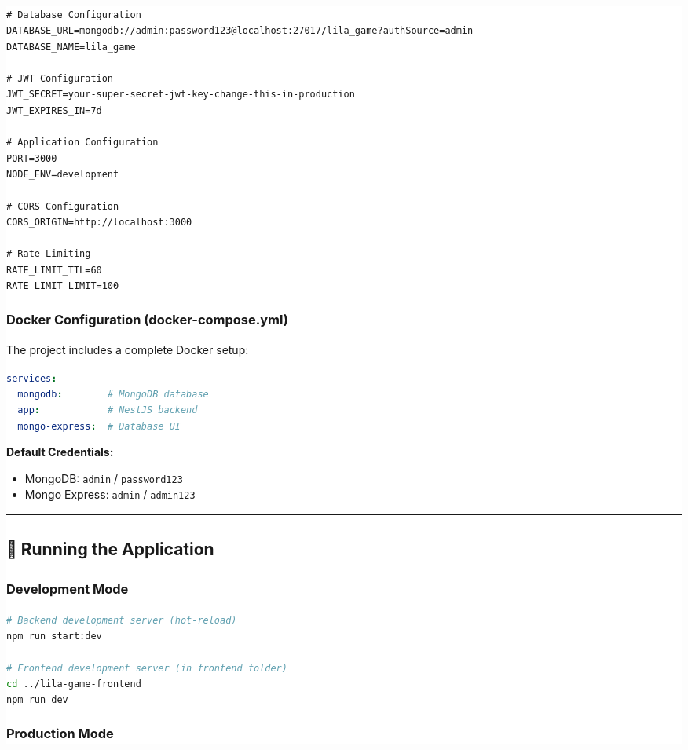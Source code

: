 ```env
# Database Configuration
DATABASE_URL=mongodb://admin:password123@localhost:27017/lila_game?authSource=admin
DATABASE_NAME=lila_game

# JWT Configuration
JWT_SECRET=your-super-secret-jwt-key-change-this-in-production
JWT_EXPIRES_IN=7d

# Application Configuration
PORT=3000
NODE_ENV=development

# CORS Configuration
CORS_ORIGIN=http://localhost:3000

# Rate Limiting
RATE_LIMIT_TTL=60
RATE_LIMIT_LIMIT=100
```

### Docker Configuration (docker-compose.yml)

The project includes a complete Docker setup:

```yaml
services:
  mongodb:        # MongoDB database
  app:            # NestJS backend
  mongo-express:  # Database UI
```

**Default Credentials:**
- MongoDB: `admin` / `password123`
- Mongo Express: `admin` / `admin123`

---

## 🏃 Running the Application

### Development Mode

```bash
# Backend development server (hot-reload)
npm run start:dev

# Frontend development server (in frontend folder)
cd ../lila-game-frontend
npm run dev
```

### Production Mode
